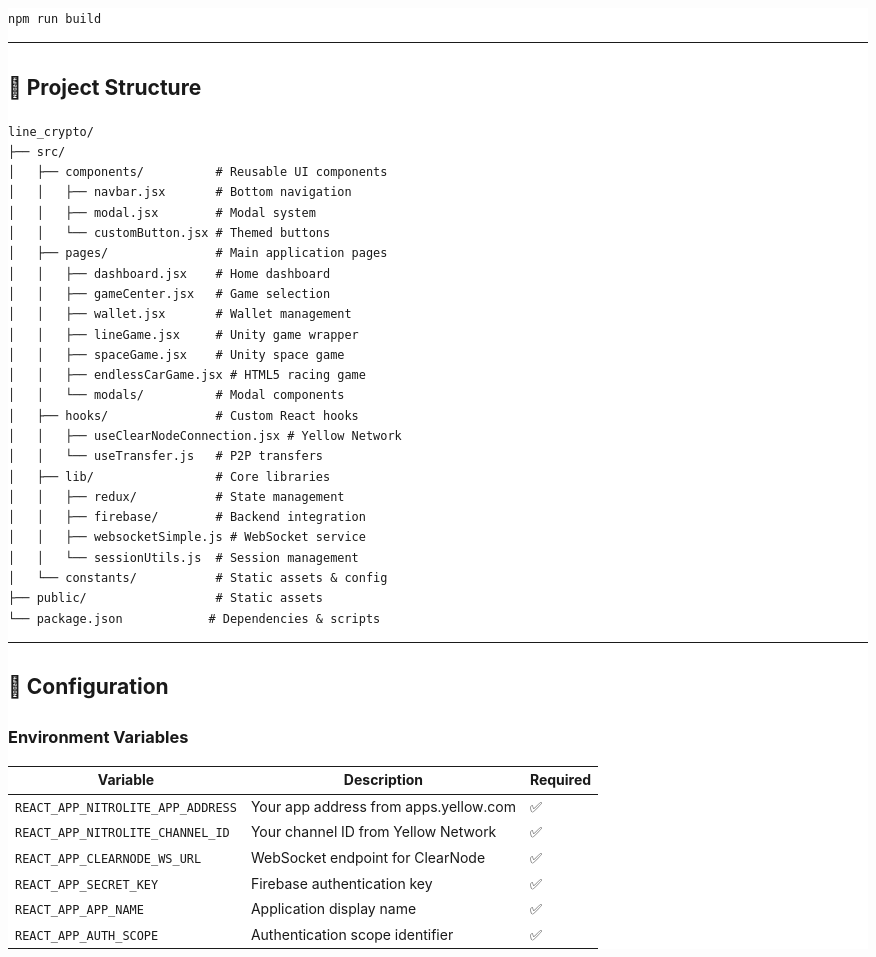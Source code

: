 ```bash
npm run build
```

---

## 📂 **Project Structure**

```
line_crypto/
├── src/
│   ├── components/          # Reusable UI components
│   │   ├── navbar.jsx       # Bottom navigation
│   │   ├── modal.jsx        # Modal system
│   │   └── customButton.jsx # Themed buttons
│   ├── pages/               # Main application pages
│   │   ├── dashboard.jsx    # Home dashboard
│   │   ├── gameCenter.jsx   # Game selection
│   │   ├── wallet.jsx       # Wallet management
│   │   ├── lineGame.jsx     # Unity game wrapper
│   │   ├── spaceGame.jsx    # Unity space game
│   │   ├── endlessCarGame.jsx # HTML5 racing game
│   │   └── modals/          # Modal components
│   ├── hooks/               # Custom React hooks
│   │   ├── useClearNodeConnection.jsx # Yellow Network
│   │   └── useTransfer.js   # P2P transfers
│   ├── lib/                 # Core libraries
│   │   ├── redux/           # State management
│   │   ├── firebase/        # Backend integration
│   │   ├── websocketSimple.js # WebSocket service
│   │   └── sessionUtils.js  # Session management
│   └── constants/           # Static assets & config
├── public/                  # Static assets
└── package.json            # Dependencies & scripts
```

---

## 🔧 **Configuration**

### **Environment Variables**

| Variable                          | Description                           | Required |
| --------------------------------- | ------------------------------------- | -------- |
| `REACT_APP_NITROLITE_APP_ADDRESS` | Your app address from apps.yellow.com | ✅       |
| `REACT_APP_NITROLITE_CHANNEL_ID`  | Your channel ID from Yellow Network   | ✅       |
| `REACT_APP_CLEARNODE_WS_URL`      | WebSocket endpoint for ClearNode      | ✅       |
| `REACT_APP_SECRET_KEY`            | Firebase authentication key           | ✅       |
| `REACT_APP_APP_NAME`              | Application display name              | ✅       |
| `REACT_APP_AUTH_SCOPE`            | Authentication scope identifier       | ✅       |
